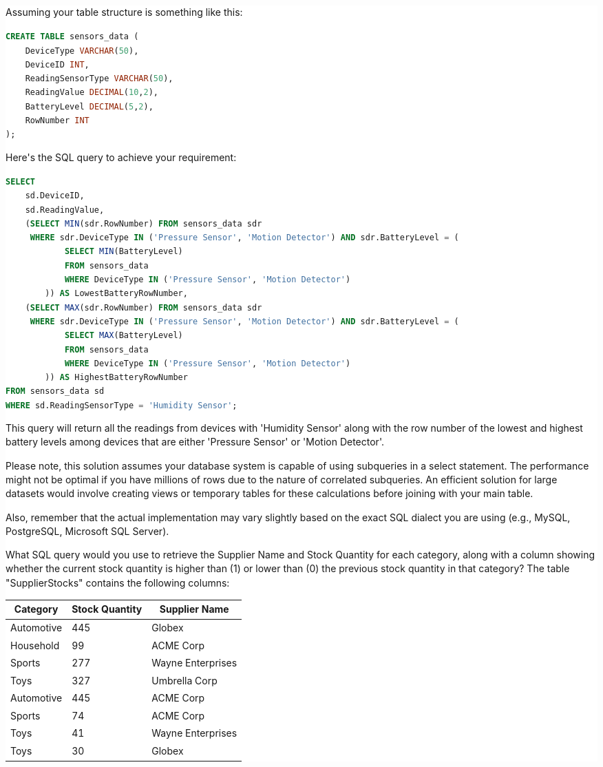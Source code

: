 Assuming your table structure is something like this:

```sql
CREATE TABLE sensors_data (
    DeviceType VARCHAR(50),
    DeviceID INT,
    ReadingSensorType VARCHAR(50),
    ReadingValue DECIMAL(10,2),
    BatteryLevel DECIMAL(5,2),
    RowNumber INT
);
```

Here's the SQL query to achieve your requirement:

```sql
SELECT 
    sd.DeviceID,
    sd.ReadingValue,
    (SELECT MIN(sdr.RowNumber) FROM sensors_data sdr 
     WHERE sdr.DeviceType IN ('Pressure Sensor', 'Motion Detector') AND sdr.BatteryLevel = (
            SELECT MIN(BatteryLevel)
            FROM sensors_data
            WHERE DeviceType IN ('Pressure Sensor', 'Motion Detector')
        )) AS LowestBatteryRowNumber,
    (SELECT MAX(sdr.RowNumber) FROM sensors_data sdr 
     WHERE sdr.DeviceType IN ('Pressure Sensor', 'Motion Detector') AND sdr.BatteryLevel = (
            SELECT MAX(BatteryLevel)
            FROM sensors_data
            WHERE DeviceType IN ('Pressure Sensor', 'Motion Detector')
        )) AS HighestBatteryRowNumber
FROM sensors_data sd
WHERE sd.ReadingSensorType = 'Humidity Sensor';
```

This query will return all the readings from devices with 'Humidity Sensor' along with the row number of the lowest and highest battery levels among devices that are either 'Pressure Sensor' or 'Motion Detector'.

Please note, this solution assumes your database system is capable of using subqueries in a select statement. The performance might not be optimal if you have millions of rows due to the nature of correlated subqueries. An efficient solution for large datasets would involve creating views or temporary tables for these calculations before joining with your main table.

Also, remember that the actual implementation may vary slightly based on the exact SQL dialect you are using (e.g., MySQL, PostgreSQL, Microsoft SQL Server).<end>

What SQL query would you use to retrieve the Supplier Name and Stock Quantity for each category, along with a column showing whether the current stock quantity is higher than (1) or lower than (0) the previous stock quantity in that category? The table "SupplierStocks" contains the following columns: 

| Category | Stock Quantity | Supplier Name |
| --- | --- | --- |
| Automotive | 445 | Globex |
| Household | 99 | ACME Corp |
| Sports | 277 | Wayne Enterprises |
| Toys | 327 | Umbrella Corp |
| Automotive | 445 | ACME Corp |
| Sports | 74 | ACME Corp |
| Toys | 41 | Wayne Enterprises |
| Toys | 30 | Globex |